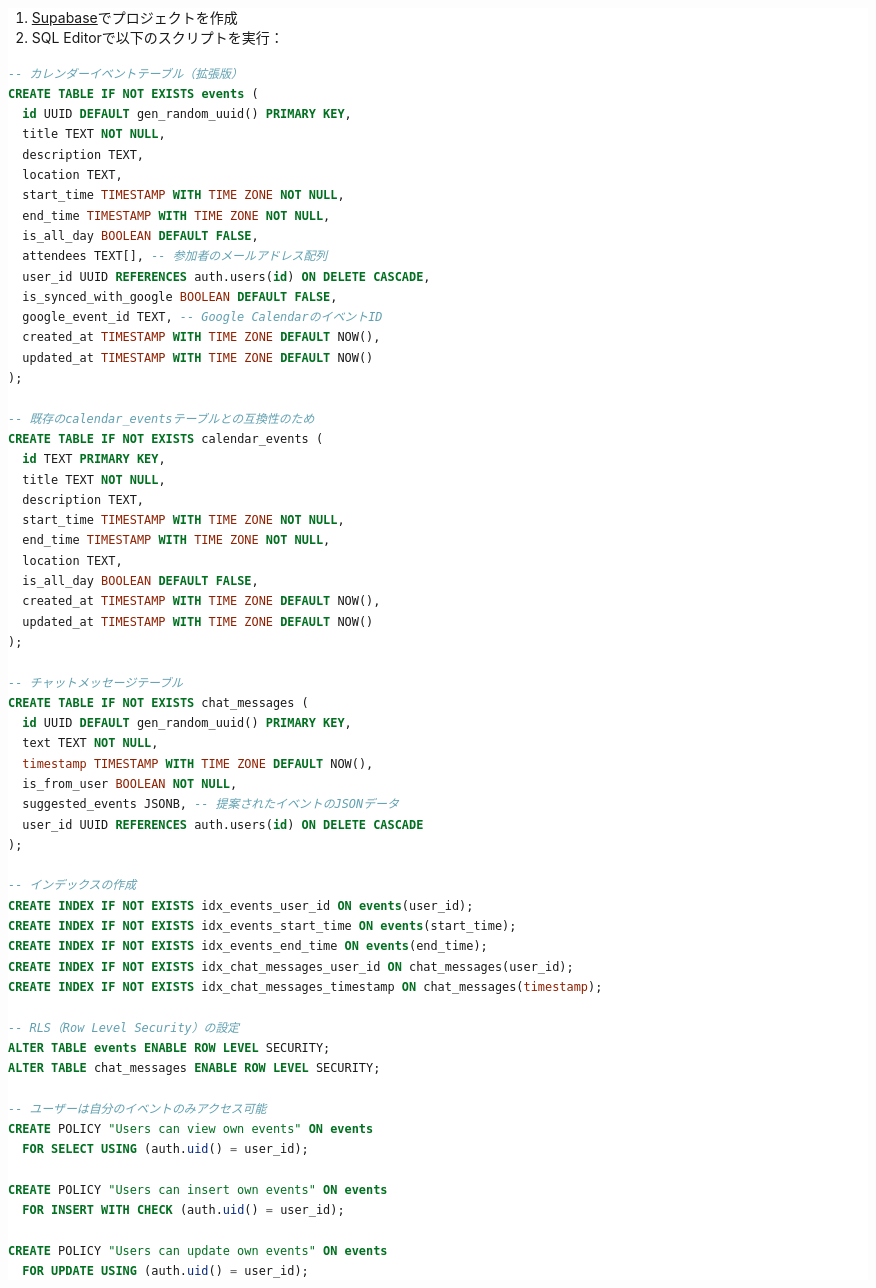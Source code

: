 1. [Supabase](https://supabase.com)でプロジェクトを作成
2. SQL Editorで以下のスクリプトを実行：

```sql
-- カレンダーイベントテーブル（拡張版）
CREATE TABLE IF NOT EXISTS events (
  id UUID DEFAULT gen_random_uuid() PRIMARY KEY,
  title TEXT NOT NULL,
  description TEXT,
  location TEXT,
  start_time TIMESTAMP WITH TIME ZONE NOT NULL,
  end_time TIMESTAMP WITH TIME ZONE NOT NULL,
  is_all_day BOOLEAN DEFAULT FALSE,
  attendees TEXT[], -- 参加者のメールアドレス配列
  user_id UUID REFERENCES auth.users(id) ON DELETE CASCADE,
  is_synced_with_google BOOLEAN DEFAULT FALSE,
  google_event_id TEXT, -- Google CalendarのイベントID
  created_at TIMESTAMP WITH TIME ZONE DEFAULT NOW(),
  updated_at TIMESTAMP WITH TIME ZONE DEFAULT NOW()
);

-- 既存のcalendar_eventsテーブルとの互換性のため
CREATE TABLE IF NOT EXISTS calendar_events (
  id TEXT PRIMARY KEY,
  title TEXT NOT NULL,
  description TEXT,
  start_time TIMESTAMP WITH TIME ZONE NOT NULL,
  end_time TIMESTAMP WITH TIME ZONE NOT NULL,
  location TEXT,
  is_all_day BOOLEAN DEFAULT FALSE,
  created_at TIMESTAMP WITH TIME ZONE DEFAULT NOW(),
  updated_at TIMESTAMP WITH TIME ZONE DEFAULT NOW()
);

-- チャットメッセージテーブル
CREATE TABLE IF NOT EXISTS chat_messages (
  id UUID DEFAULT gen_random_uuid() PRIMARY KEY,
  text TEXT NOT NULL,
  timestamp TIMESTAMP WITH TIME ZONE DEFAULT NOW(),
  is_from_user BOOLEAN NOT NULL,
  suggested_events JSONB, -- 提案されたイベントのJSONデータ
  user_id UUID REFERENCES auth.users(id) ON DELETE CASCADE
);

-- インデックスの作成
CREATE INDEX IF NOT EXISTS idx_events_user_id ON events(user_id);
CREATE INDEX IF NOT EXISTS idx_events_start_time ON events(start_time);
CREATE INDEX IF NOT EXISTS idx_events_end_time ON events(end_time);
CREATE INDEX IF NOT EXISTS idx_chat_messages_user_id ON chat_messages(user_id);
CREATE INDEX IF NOT EXISTS idx_chat_messages_timestamp ON chat_messages(timestamp);

-- RLS（Row Level Security）の設定
ALTER TABLE events ENABLE ROW LEVEL SECURITY;
ALTER TABLE chat_messages ENABLE ROW LEVEL SECURITY;

-- ユーザーは自分のイベントのみアクセス可能
CREATE POLICY "Users can view own events" ON events
  FOR SELECT USING (auth.uid() = user_id);

CREATE POLICY "Users can insert own events" ON events
  FOR INSERT WITH CHECK (auth.uid() = user_id);

CREATE POLICY "Users can update own events" ON events
  FOR UPDATE USING (auth.uid() = user_id);
```